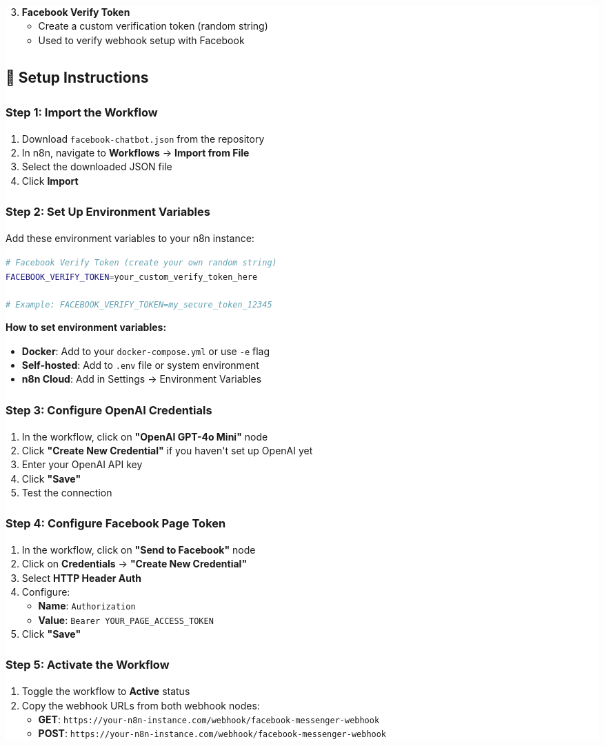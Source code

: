 3. **Facebook Verify Token**
   - Create a custom verification token (random string)
   - Used to verify webhook setup with Facebook

## 🚀 Setup Instructions

### Step 1: Import the Workflow

1. Download `facebook-chatbot.json` from the repository
2. In n8n, navigate to **Workflows** → **Import from File**
3. Select the downloaded JSON file
4. Click **Import**

### Step 2: Set Up Environment Variables

Add these environment variables to your n8n instance:

```bash
# Facebook Verify Token (create your own random string)
FACEBOOK_VERIFY_TOKEN=your_custom_verify_token_here

# Example: FACEBOOK_VERIFY_TOKEN=my_secure_token_12345
```

**How to set environment variables:**

- **Docker**: Add to your `docker-compose.yml` or use `-e` flag
- **Self-hosted**: Add to `.env` file or system environment
- **n8n Cloud**: Add in Settings → Environment Variables

### Step 3: Configure OpenAI Credentials

1. In the workflow, click on **"OpenAI GPT-4o Mini"** node
2. Click **"Create New Credential"** if you haven't set up OpenAI yet
3. Enter your OpenAI API key
4. Click **"Save"**
5. Test the connection

### Step 4: Configure Facebook Page Token

1. In the workflow, click on **"Send to Facebook"** node
2. Click on **Credentials** → **"Create New Credential"**
3. Select **HTTP Header Auth**
4. Configure:
   - **Name**: `Authorization`
   - **Value**: `Bearer YOUR_PAGE_ACCESS_TOKEN`
5. Click **"Save"**

### Step 5: Activate the Workflow

1. Toggle the workflow to **Active** status
2. Copy the webhook URLs from both webhook nodes:
   - **GET**: `https://your-n8n-instance.com/webhook/facebook-messenger-webhook`
   - **POST**: `https://your-n8n-instance.com/webhook/facebook-messenger-webhook`
